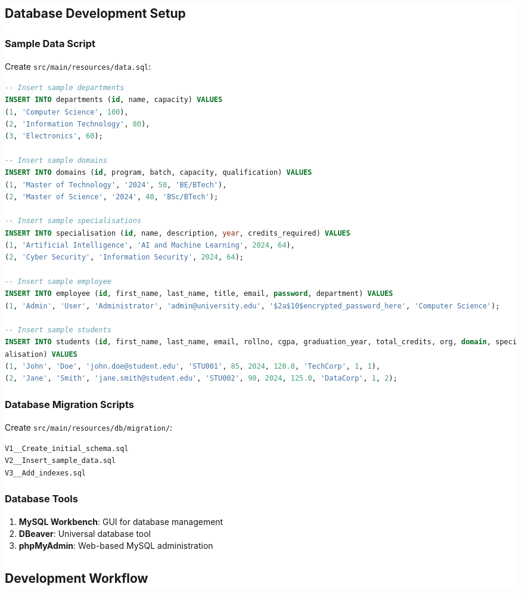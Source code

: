 ## Database Development Setup

### Sample Data Script

Create `src/main/resources/data.sql`:

```sql
-- Insert sample departments
INSERT INTO departments (id, name, capacity) VALUES
(1, 'Computer Science', 100),
(2, 'Information Technology', 80),
(3, 'Electronics', 60);

-- Insert sample domains
INSERT INTO domains (id, program, batch, capacity, qualification) VALUES
(1, 'Master of Technology', '2024', 50, 'BE/BTech'),
(2, 'Master of Science', '2024', 40, 'BSc/BTech');

-- Insert sample specialisations
INSERT INTO specialisation (id, name, description, year, credits_required) VALUES
(1, 'Artificial Intelligence', 'AI and Machine Learning', 2024, 64),
(2, 'Cyber Security', 'Information Security', 2024, 64);

-- Insert sample employee
INSERT INTO employee (id, first_name, last_name, title, email, password, department) VALUES
(1, 'Admin', 'User', 'Administrator', 'admin@university.edu', '$2a$10$encrypted_password_here', 'Computer Science');

-- Insert sample students
INSERT INTO students (id, first_name, last_name, email, rollno, cgpa, graduation_year, total_credits, org, domain, specialisation) VALUES
(1, 'John', 'Doe', 'john.doe@student.edu', 'STU001', 85, 2024, 120.0, 'TechCorp', 1, 1),
(2, 'Jane', 'Smith', 'jane.smith@student.edu', 'STU002', 90, 2024, 125.0, 'DataCorp', 1, 2);
```

### Database Migration Scripts

Create `src/main/resources/db/migration/`:

```
V1__Create_initial_schema.sql
V2__Insert_sample_data.sql
V3__Add_indexes.sql
```

### Database Tools

1. **MySQL Workbench**: GUI for database management
2. **DBeaver**: Universal database tool
3. **phpMyAdmin**: Web-based MySQL administration

## Development Workflow
